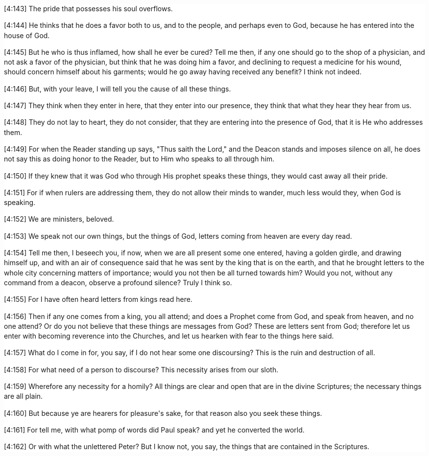 [4:143] The pride that possesses his soul overflows.

[4:144] He thinks that he does a favor both to us, and to the people, and perhaps even to God, because he has entered into the house of God.

[4:145] But he who is thus inflamed, how shall he ever be cured?  Tell me then, if any one should go to the shop of a physician, and not ask a favor of the physician, but think that he was doing him a favor, and declining to request a medicine for his wound, should concern himself about his garments; would he go away having received any benefit? I think not indeed.

[4:146] But, with your leave, I will tell you the cause of all these things.

[4:147] They think when they enter in here, that they enter into our presence, they think that what they hear they hear from us.

[4:148] They do not lay to heart, they do not consider, that they are entering into the presence of God, that it is He who addresses them.

[4:149] For when the Reader standing up says, "Thus saith the Lord," and the Deacon stands and imposes silence on all, he does not say this as doing honor to the Reader, but to Him who speaks to all through him.

[4:150] If they knew that it was God who through His prophet speaks these things, they would cast away all their pride.

[4:151] For if when rulers are addressing them, they do not allow their minds to wander, much less would they, when God is speaking.

[4:152] We are ministers, beloved.

[4:153] We speak not our own things, but the things of God, letters coming from heaven are every day read.

[4:154] Tell me then, I beseech you, if now, when we are all present some one entered, having a golden girdle, and drawing himself up, and with an air of consequence said that he was sent by the king that is on the earth, and that he brought letters to the whole city concerning matters of importance; would you not then be all turned towards him? Would you not, without any command from a deacon, observe a profound silence? Truly I think so.

[4:155] For I have often heard letters from kings read here.

[4:156] Then if any one comes from a king, you all attend; and does a Prophet come from God, and speak from heaven, and no one attend? Or do you not believe that these things are messages from God? These are letters sent from God; therefore let us enter with becoming reverence into the Churches, and let us hearken with fear to the things here said.

[4:157] What do I come in for, you say, if I do not hear some one discoursing? This is the ruin and destruction of all.

[4:158] For what need of a person to discourse? This necessity arises from our sloth.

[4:159] Wherefore any necessity for a homily? All things are clear and open that are in the divine Scriptures; the necessary things are all plain.

[4:160] But because ye are hearers for pleasure's sake, for that reason also you seek these things.

[4:161] For tell me, with what pomp of words did Paul speak? and yet he converted the world.

[4:162] Or with what the unlettered Peter? But I know not, you say, the things that are contained in the Scriptures.
